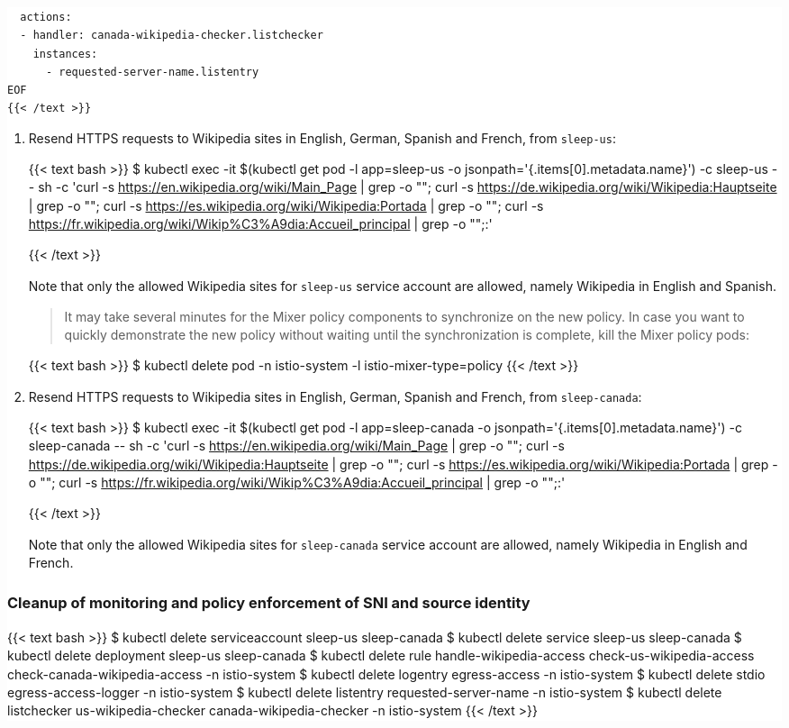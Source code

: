       actions:
      - handler: canada-wikipedia-checker.listchecker
        instances:
          - requested-server-name.listentry
    EOF
    {{< /text >}}

1.  Resend HTTPS requests to Wikipedia sites in English, German, Spanish and French, from `sleep-us`:

    {{< text bash >}}
    $ kubectl exec -it $(kubectl get pod -l app=sleep-us -o jsonpath='{.items[0].metadata.name}') -c sleep-us -- sh -c 'curl -s https://en.wikipedia.org/wiki/Main_Page | grep -o "<title>.*</title>"; curl -s https://de.wikipedia.org/wiki/Wikipedia:Hauptseite | grep -o "<title>.*</title>"; curl -s https://es.wikipedia.org/wiki/Wikipedia:Portada | grep -o "<title>.*</title>"; curl -s https://fr.wikipedia.org/wiki/Wikip%C3%A9dia:Accueil_principal | grep -o "<title>.*</title>";:'
    <title>Wikipedia, the free encyclopedia</title>
    <title>Wikipedia, la enciclopedia libre</title>
    {{< /text >}}

    Note that only the allowed Wikipedia sites for `sleep-us` service account are allowed, namely Wikipedia in English
    and Spanish.

    > It may take several minutes for the Mixer policy components to synchronize on the new policy. In case you want to
    quickly demonstrate the new policy without waiting until the synchronization is complete, kill the Mixer policy pods:

    {{< text bash >}}
    $ kubectl delete pod -n istio-system -l istio-mixer-type=policy
    {{< /text >}}

1.  Resend HTTPS requests to Wikipedia sites in English, German, Spanish and French, from `sleep-canada`:

    {{< text bash >}}
    $ kubectl exec -it $(kubectl get pod -l app=sleep-canada -o jsonpath='{.items[0].metadata.name}') -c sleep-canada -- sh -c 'curl -s https://en.wikipedia.org/wiki/Main_Page | grep -o "<title>.*</title>"; curl -s https://de.wikipedia.org/wiki/Wikipedia:Hauptseite | grep -o "<title>.*</title>"; curl -s https://es.wikipedia.org/wiki/Wikipedia:Portada | grep -o "<title>.*</title>"; curl -s https://fr.wikipedia.org/wiki/Wikip%C3%A9dia:Accueil_principal | grep -o "<title>.*</title>";:'
    <title>Wikipedia, the free encyclopedia</title>
    <title>Wikipédia, l'encyclopédie libre</title>
    {{< /text >}}

    Note that only the allowed Wikipedia sites for `sleep-canada` service account are allowed, namely Wikipedia in
    English and French.

### Cleanup of monitoring and policy enforcement of SNI and source identity

{{< text bash >}}
$ kubectl delete serviceaccount sleep-us sleep-canada
$ kubectl delete service sleep-us sleep-canada
$ kubectl delete deployment sleep-us sleep-canada
$ kubectl delete rule handle-wikipedia-access check-us-wikipedia-access check-canada-wikipedia-access -n istio-system
$ kubectl delete logentry egress-access -n istio-system
$ kubectl delete stdio egress-access-logger -n istio-system
$ kubectl delete listentry requested-server-name -n istio-system
$ kubectl delete listchecker us-wikipedia-checker canada-wikipedia-checker -n istio-system
{{< /text >}}
